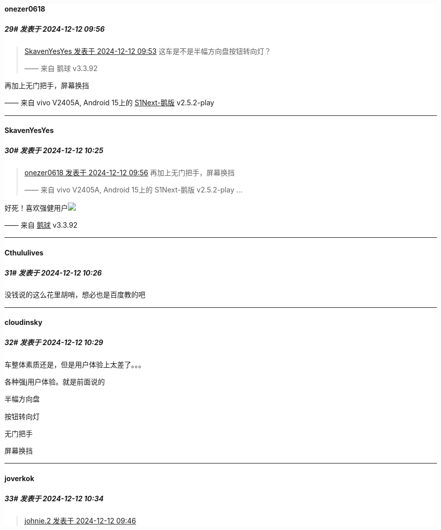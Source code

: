 ####  onezer0618  
##### 29#       发表于 2024-12-12 09:56

<blockquote><a href="httphttps://bbs.saraba1st.com/2b/forum.php?mod=redirect&amp;goto=findpost&amp;pid=66902678&amp;ptid=2210167" target="_blank">SkavenYesYes 发表于 2024-12-12 09:53</a>
这车是不是半幅方向盘按钮转向灯？

—— 来自 鹅球 v3.3.92</blockquote>
再加上无门把手，屏幕换挡

—— 来自 vivo V2405A, Android 15上的 [S1Next-鹅版](https://github.com/ykrank/S1-Next/releases) v2.5.2-play

*****

####  SkavenYesYes  
##### 30#       发表于 2024-12-12 10:25

<blockquote><a href="httphttps://bbs.saraba1st.com/2b/forum.php?mod=redirect&amp;goto=findpost&amp;pid=66902704&amp;ptid=2210167" target="_blank">onezer0618 发表于 2024-12-12 09:56</a>
再加上无门把手，屏幕换挡

—— 来自 vivo V2405A, Android 15上的 S1Next-鹅版 v2.5.2-play ...</blockquote>
好死！喜欢强健用户<img src="https://static.saraba1st.com/image/smiley/face2017/067.png" referrerpolicy="no-referrer">

—— 来自 [鹅球](https://www.pgyer.com/GcUxKd4w) v3.3.92

*****

####  Cthululives  
##### 31#       发表于 2024-12-12 10:26

没钱说的这么花里胡哨，想必也是百度教的吧

*****

####  cloudinsky  
##### 32#       发表于 2024-12-12 10:29

车整体素质还是，但是用户体验上太差了。。。

各种强j用户体验。就是前面说的

半幅方向盘

按钮转向灯

无门把手

屏幕换挡

*****

####  joverkok  
##### 33#       发表于 2024-12-12 10:34

<blockquote><a href="httphttps://bbs.saraba1st.com/2b/forum.php?mod=redirect&amp;goto=findpost&amp;pid=66902616&amp;ptid=2210167" target="_blank">johnie.2 发表于 2024-12-12 09:46</a>
